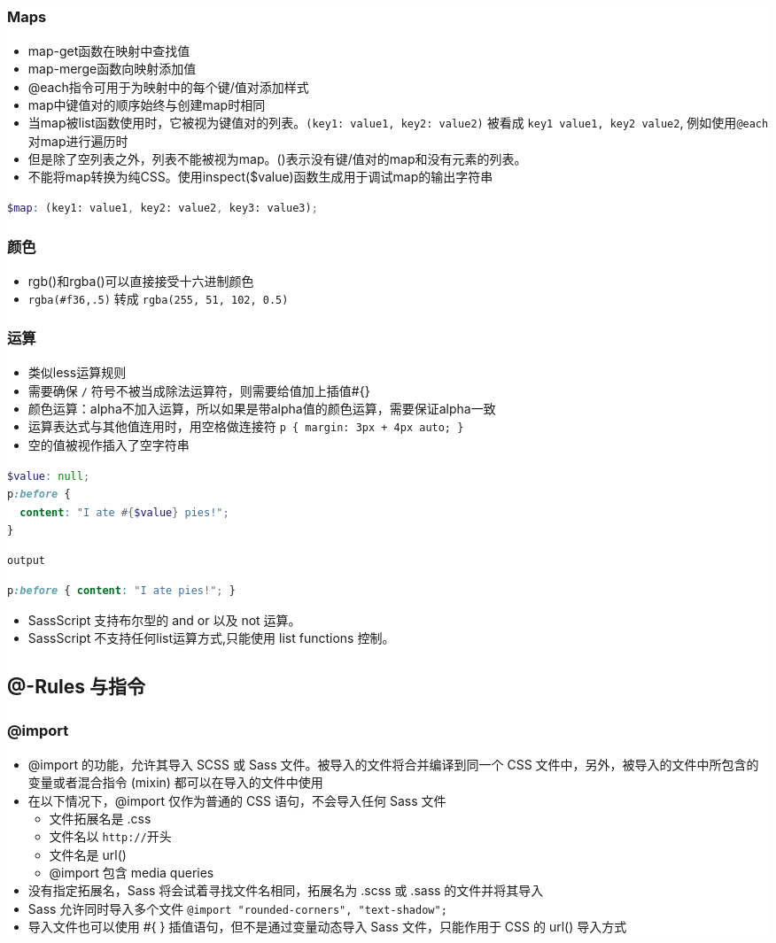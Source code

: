 ### Maps

- map-get函数在映射中查找值
- map-merge函数向映射添加值
- @each指令可用于为映射中的每个键/值对添加样式
- map中键值对的顺序始终与创建map时相同
- 当map被list函数使用时，它被视为键值对的列表。`(key1: value1, key2: value2)` 被看成  `key1 value1, key2 value2`, 例如使用`@each`对map进行遍历时
- 但是除了空列表之外，列表不能被视为map。()表示没有键/值对的map和没有元素的列表。
- 不能将map转换为纯CSS。使用inspect($value)函数生成用于调试map的输出字符串

```scss
$map: (key1: value1, key2: value2, key3: value3);
```

### 颜色

- rgb()和rgba()可以直接接受十六进制颜色
- `rgba(#f36,.5)` 转成 `rgba(255, 51, 102, 0.5)`

### 运算

- 类似less运算规则
- 需要确保 `/` 符号不被当成除法运算符，则需要给值加上插值#{}
- 颜色运算：alpha不加入运算，所以如果是带alpha值的颜色运算，需要保证alpha一致
- 运算表达式与其他值连用时，用空格做连接符 `p { margin: 3px + 4px auto; }`
- 空的值被视作插入了空字符串

```scss
$value: null;
p:before {
  content: "I ate #{$value} pies!";
}
```

`output`

```css
p:before { content: "I ate pies!"; }
```

- SassScript 支持布尔型的 and or 以及 not 运算。
- SassScript 不支持任何list运算方式,只能使用 list functions 控制。

## @-Rules 与指令

### @import

- @import 的功能，允许其导入 SCSS 或 Sass 文件。被导入的文件将合并编译到同一个 CSS 文件中，另外，被导入的文件中所包含的变量或者混合指令 (mixin) 都可以在导入的文件中使用
- 在以下情况下，@import 仅作为普通的 CSS 语句，不会导入任何 Sass 文件
  - 文件拓展名是 .css
  - 文件名以 `http://`开头
  - 文件名是 url()
  - @import 包含 media queries
- 没有指定拓展名，Sass 将会试着寻找文件名相同，拓展名为 .scss 或 .sass 的文件并将其导入
- Sass 允许同时导入多个文件  `@import "rounded-corners", "text-shadow";`
- 导入文件也可以使用 #{ } 插值语句，但不是通过变量动态导入 Sass 文件，只能作用于 CSS 的 url() 导入方式
